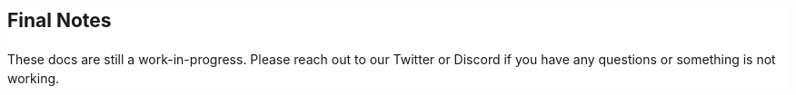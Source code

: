 
## Final Notes

These docs are still a work-in-progress. Please reach out to our Twitter or Discord if you have any questions or something is not working.
